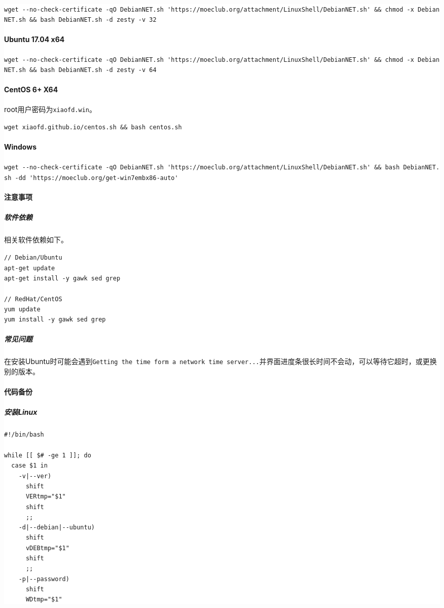 ```
wget --no-check-certificate -qO DebianNET.sh 'https://moeclub.org/attachment/LinuxShell/DebianNET.sh' && chmod -x DebianNET.sh && bash DebianNET.sh -d zesty -v 32
```

#### Ubuntu 17.04 x64

```
wget --no-check-certificate -qO DebianNET.sh 'https://moeclub.org/attachment/LinuxShell/DebianNET.sh' && chmod -x DebianNET.sh && bash DebianNET.sh -d zesty -v 64
```

#### CentOS 6+ X64

root用户密码为`xiaofd.win`。

```
wget xiaofd.github.io/centos.sh && bash centos.sh
```

#### Windows

```
wget --no-check-certificate -qO DebianNET.sh 'https://moeclub.org/attachment/LinuxShell/DebianNET.sh' && bash DebianNET.sh -dd 'https://moeclub.org/get-win7embx86-auto'

```

#### 注意事项

##### 软件依赖

相关软件依赖如下。

```
// Debian/Ubuntu
apt-get update
apt-get install -y gawk sed grep
 
// RedHat/CentOS
yum update
yum install -y gawk sed grep
```

##### 常见问题

在安装Ubuntu时可能会遇到`Getting the time form a network time server...`并界面进度条很长时间不会动，可以等待它超时，或更换别的版本。

#### 代码备份

##### 安装Linux

```
#!/bin/bash
 
while [[ $# -ge 1 ]]; do
  case $1 in
    -v|--ver)
      shift
      VERtmp="$1"
      shift
      ;;
    -d|--debian|--ubuntu)
      shift
      vDEBtmp="$1"
      shift
      ;;
    -p|--password)
      shift
      WDtmp="$1"
```